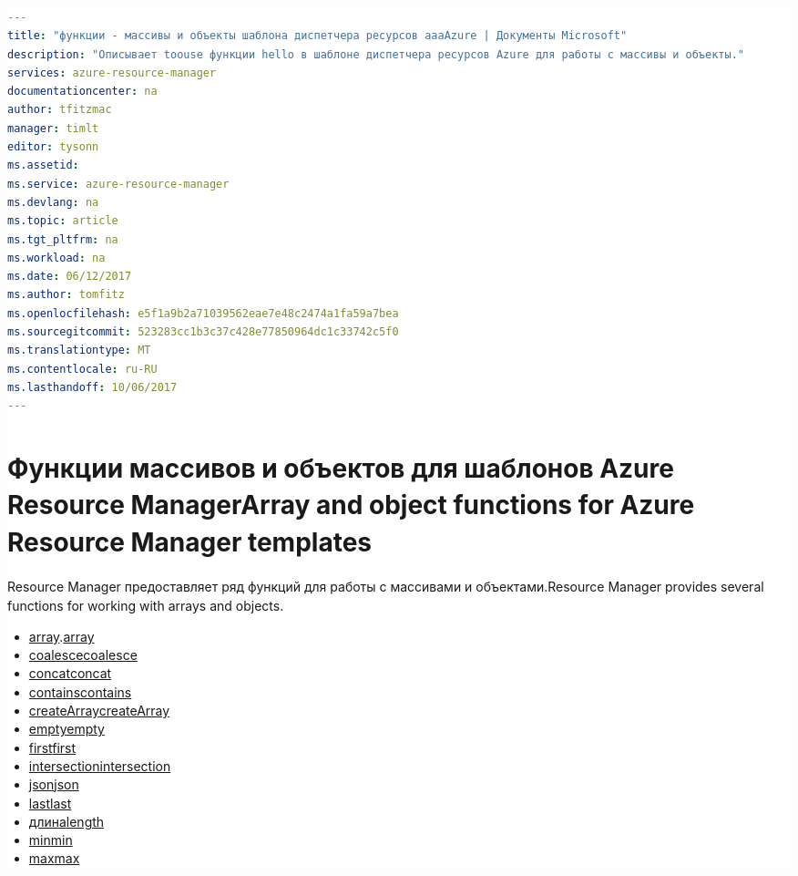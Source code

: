 ```yaml
---
title: "функции - массивы и объекты шаблона диспетчера ресурсов aaaAzure | Документы Microsoft"
description: "Описывает toouse функции hello в шаблоне диспетчера ресурсов Azure для работы с массивы и объекты."
services: azure-resource-manager
documentationcenter: na
author: tfitzmac
manager: timlt
editor: tysonn
ms.assetid: 
ms.service: azure-resource-manager
ms.devlang: na
ms.topic: article
ms.tgt_pltfrm: na
ms.workload: na
ms.date: 06/12/2017
ms.author: tomfitz
ms.openlocfilehash: e5f1a9b2a71039562eae7e48c2474a1fa59a7bea
ms.sourcegitcommit: 523283cc1b3c37c428e77850964dc1c33742c5f0
ms.translationtype: MT
ms.contentlocale: ru-RU
ms.lasthandoff: 10/06/2017
---
```

# <a name="array-and-object-functions-for-azure-resource-manager-templates"></a><span data-ttu-id="dd4b6-103">Функции массивов и объектов для шаблонов Azure Resource Manager</span><span class="sxs-lookup"><span data-stu-id="dd4b6-103">Array and object functions for Azure Resource Manager templates</span></span> 

<span data-ttu-id="dd4b6-104">Resource Manager предоставляет ряд функций для работы с массивами и объектами.</span><span class="sxs-lookup"><span data-stu-id="dd4b6-104">Resource Manager provides several functions for working with arrays and objects.</span></span>

* <span data-ttu-id="dd4b6-105">[array](#array).</span><span class="sxs-lookup"><span data-stu-id="dd4b6-105">[array](#array)</span></span>
* [<span data-ttu-id="dd4b6-106">coalesce</span><span class="sxs-lookup"><span data-stu-id="dd4b6-106">coalesce</span></span>](#coalesce)
* [<span data-ttu-id="dd4b6-107">concat</span><span class="sxs-lookup"><span data-stu-id="dd4b6-107">concat</span></span>](#concat)
* [<span data-ttu-id="dd4b6-108">contains</span><span class="sxs-lookup"><span data-stu-id="dd4b6-108">contains</span></span>](#contains)
* [<span data-ttu-id="dd4b6-109">createArray</span><span class="sxs-lookup"><span data-stu-id="dd4b6-109">createArray</span></span>](#createarray)
* [<span data-ttu-id="dd4b6-110">empty</span><span class="sxs-lookup"><span data-stu-id="dd4b6-110">empty</span></span>](#empty)
* [<span data-ttu-id="dd4b6-111">first</span><span class="sxs-lookup"><span data-stu-id="dd4b6-111">first</span></span>](#first)
* [<span data-ttu-id="dd4b6-112">intersection</span><span class="sxs-lookup"><span data-stu-id="dd4b6-112">intersection</span></span>](#intersection)
* [<span data-ttu-id="dd4b6-113">json</span><span class="sxs-lookup"><span data-stu-id="dd4b6-113">json</span></span>](#json)
* [<span data-ttu-id="dd4b6-114">last</span><span class="sxs-lookup"><span data-stu-id="dd4b6-114">last</span></span>](#last)
* [<span data-ttu-id="dd4b6-115">длина</span><span class="sxs-lookup"><span data-stu-id="dd4b6-115">length</span></span>](#length)
* [<span data-ttu-id="dd4b6-116">min</span><span class="sxs-lookup"><span data-stu-id="dd4b6-116">min</span></span>](#min)
* [<span data-ttu-id="dd4b6-117">max</span><span class="sxs-lookup"><span data-stu-id="dd4b6-117">max</span></span>](#max)